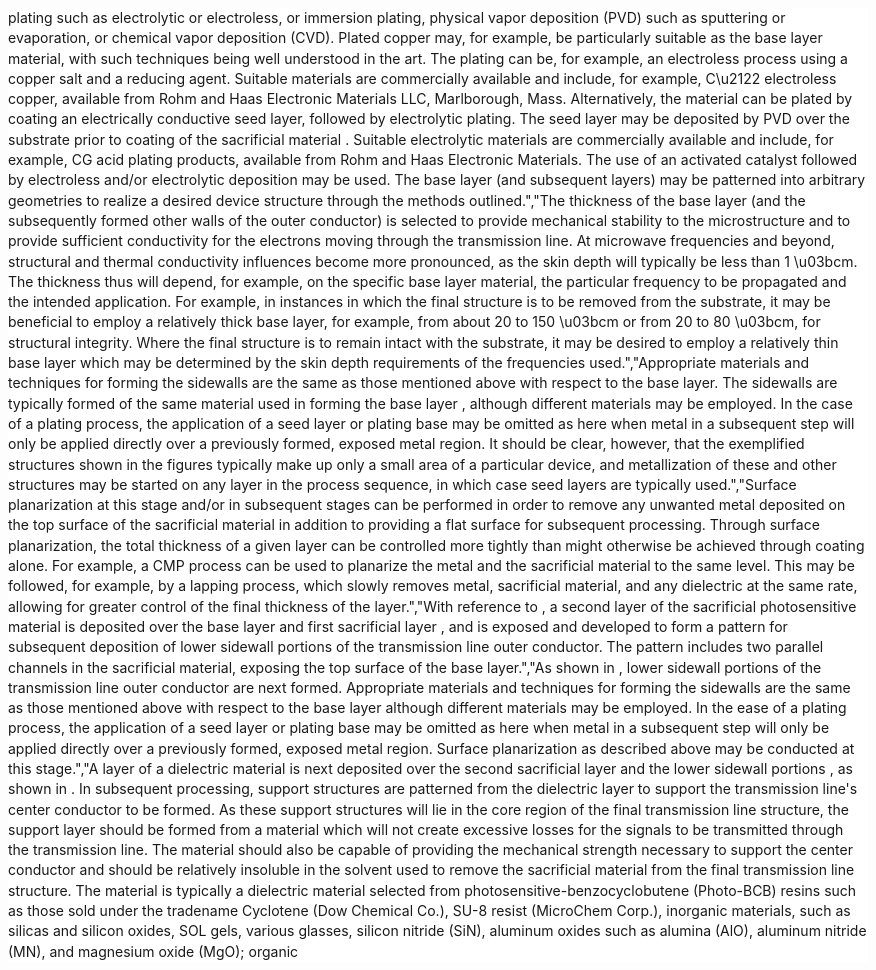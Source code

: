 plating such as electrolytic or electroless, or immersion plating, physical vapor deposition (PVD) such as sputtering or evaporation, or chemical vapor deposition (CVD). Plated copper may, for example, be particularly suitable as the base layer material, with such techniques being well understood in the art. The plating can be, for example, an electroless process using a copper salt and a reducing agent. Suitable materials are commercially available and include, for example, C\u2122 electroless copper, available from Rohm and Haas Electronic Materials LLC, Marlborough, Mass. Alternatively, the material can be plated by coating an electrically conductive seed layer, followed by electrolytic plating. The seed layer may be deposited by PVD over the substrate prior to coating of the sacrificial material . Suitable electrolytic materials are commercially available and include, for example, CG acid plating products, available from Rohm and Haas Electronic Materials. The use of an activated catalyst followed by electroless and\/or electrolytic deposition may be used. The base layer (and subsequent layers) may be patterned into arbitrary geometries to realize a desired device structure through the methods outlined.","The thickness of the base layer (and the subsequently formed other walls of the outer conductor) is selected to provide mechanical stability to the microstructure and to provide sufficient conductivity for the electrons moving through the transmission line. At microwave frequencies and beyond, structural and thermal conductivity influences become more pronounced, as the skin depth will typically be less than 1 \u03bcm. The thickness thus will depend, for example, on the specific base layer material, the particular frequency to be propagated and the intended application. For example, in instances in which the final structure is to be removed from the substrate, it may be beneficial to employ a relatively thick base layer, for example, from about 20 to 150 \u03bcm or from 20 to 80 \u03bcm, for structural integrity. Where the final structure is to remain intact with the substrate, it may be desired to employ a relatively thin base layer which may be determined by the skin depth requirements of the frequencies used.","Appropriate materials and techniques for forming the sidewalls are the same as those mentioned above with respect to the base layer. The sidewalls are typically formed of the same material used in forming the base layer , although different materials may be employed. In the case of a plating process, the application of a seed layer or plating base may be omitted as here when metal in a subsequent step will only be applied directly over a previously formed, exposed metal region. It should be clear, however, that the exemplified structures shown in the figures typically make up only a small area of a particular device, and metallization of these and other structures may be started on any layer in the process sequence, in which case seed layers are typically used.","Surface planarization at this stage and\/or in subsequent stages can be performed in order to remove any unwanted metal deposited on the top surface of the sacrificial material in addition to providing a flat surface for subsequent processing. Through surface planarization, the total thickness of a given layer can be controlled more tightly than might otherwise be achieved through coating alone. For example, a CMP process can be used to planarize the metal and the sacrificial material to the same level. This may be followed, for example, by a lapping process, which slowly removes metal, sacrificial material, and any dielectric at the same rate, allowing for greater control of the final thickness of the layer.","With reference to , a second layer of the sacrificial photosensitive material is deposited over the base layer  and first sacrificial layer , and is exposed and developed to form a pattern  for subsequent deposition of lower sidewall portions of the transmission line outer conductor. The pattern  includes two parallel channels in the sacrificial material, exposing the top surface of the base layer.","As shown in , lower sidewall portions  of the transmission line outer conductor are next formed. Appropriate materials and techniques for forming the sidewalls are the same as those mentioned above with respect to the base layer  although different materials may be employed. In the ease of a plating process, the application of a seed layer or plating base may be omitted as here when metal in a subsequent step will only be applied directly over a previously formed, exposed metal region. Surface planarization as described above may be conducted at this stage.","A layer  of a dielectric material is next deposited over the second sacrificial layer and the lower sidewall portions , as shown in . In subsequent processing, support structures are patterned from the dielectric layer to support the transmission line's center conductor to be formed. As these support structures will lie in the core region of the final transmission line structure, the support layer should be formed from a material which will not create excessive losses for the signals to be transmitted through the transmission line. The material should also be capable of providing the mechanical strength necessary to support the center conductor and should be relatively insoluble in the solvent used to remove the sacrificial material from the final transmission line structure. The material is typically a dielectric material selected from photosensitive-benzocyclobutene (Photo-BCB) resins such as those sold under the tradename Cyclotene (Dow Chemical Co.), SU-8 resist (MicroChem Corp.), inorganic materials, such as silicas and silicon oxides, SOL gels, various glasses, silicon nitride (SiN), aluminum oxides such as alumina (AlO), aluminum nitride (MN), and magnesium oxide (MgO); organic